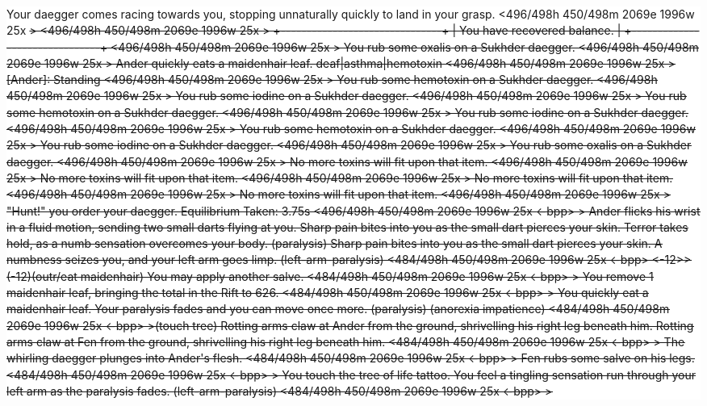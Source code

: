 Your daegger comes racing towards you, stopping unnaturally quickly to land in your grasp.
<496/498h 450/498m 2069e 1996w 25x <e-pp> <s> <bd>>
<496/498h 450/498m 2069e 1996w 25x <e-pp> <s> <bd>>
+-------------------------------+
|  You have recovered balance.  |
+-------------------------------+
<496/498h 450/498m 2069e 1996w 25x <ebpp> <s> <bd>>
You rub some oxalis on a Sukhder daegger.
<496/498h 450/498m 2069e 1996w 25x <ebpp> <s> <bd>>
Ander quickly eats a maidenhair leaf.
deaf|asthma|hemotoxin
<496/498h 450/498m 2069e 1996w 25x <ebpp> <s> <bd>>
[Ander]: Standing
<496/498h 450/498m 2069e 1996w 25x <ebpp> <s> <bd>>
You rub some hemotoxin on a Sukhder daegger.
<496/498h 450/498m 2069e 1996w 25x <ebpp> <s> <bd>>
You rub some iodine on a Sukhder daegger.
<496/498h 450/498m 2069e 1996w 25x <ebpp> <s> <bd>>
You rub some hemotoxin on a Sukhder daegger.
<496/498h 450/498m 2069e 1996w 25x <ebpp> <s> <bd>>
You rub some iodine on a Sukhder daegger.
<496/498h 450/498m 2069e 1996w 25x <ebpp> <s> <bd>>
You rub some hemotoxin on a Sukhder daegger.
<496/498h 450/498m 2069e 1996w 25x <ebpp> <s> <bd>>
You rub some iodine on a Sukhder daegger.
<496/498h 450/498m 2069e 1996w 25x <ebpp> <s> <bd>>
You rub some oxalis on a Sukhder daegger.
<496/498h 450/498m 2069e 1996w 25x <ebpp> <s> <bd>>
No more toxins will fit upon that item.
<496/498h 450/498m 2069e 1996w 25x <ebpp> <s> <bd>>
No more toxins will fit upon that item.
<496/498h 450/498m 2069e 1996w 25x <ebpp> <s> <bd>>
No more toxins will fit upon that item.
<496/498h 450/498m 2069e 1996w 25x <ebpp> <s> <bd>>
No more toxins will fit upon that item.
<496/498h 450/498m 2069e 1996w 25x <ebpp> <s> <bd>>
"Hunt!" you order your daegger.
Equilibrium Taken: 3.75s
<496/498h 450/498m 2069e 1996w 25x <-bpp> <s> <bd>>
Ander flicks his wrist in a fluid motion, sending two small darts flying at you.
Sharp pain bites into you as the small dart pierces your skin.
Terror takes hold, as a numb sensation overcomes your body. (paralysis)
Sharp pain bites into you as the small dart pierces your skin.
A numbness seizes you, and your left arm goes limp. (left-arm-paralysis)
<484/498h 450/498m 2069e 1996w 25x <-bpp> <s> <bd> <-12>> (-12)(outr/eat maidenhair) 
You may apply another salve.
<484/498h 450/498m 2069e 1996w 25x <-bpp> <h> <bd>>
You remove 1 maidenhair leaf, bringing the total in the Rift to 626.
<484/498h 450/498m 2069e 1996w 25x <-bpp> <h> <bd>>
You quickly eat a maidenhair leaf.
Your paralysis fades and you can move once more. (paralysis)
(anorexia impatience)
<484/498h 450/498m 2069e 1996w 25x <-bpp> <h> <bd>>(touch tree) 
Rotting arms claw at Ander from the ground, shrivelling his right leg beneath him.
Rotting arms claw at Fen from the ground, shrivelling his right leg beneath him.
<484/498h 450/498m 2069e 1996w 25x <-bpp> <ht> <bd>>
The whirling daegger plunges into Ander's flesh.
<484/498h 450/498m 2069e 1996w 25x <-bpp> <ht> <bd>>
Fen rubs some salve on his legs.
<484/498h 450/498m 2069e 1996w 25x <-bpp> <ht> <bd>>
You touch the tree of life tattoo.
You feel a tingling sensation run through your left arm as the paralysis fades. (left-arm-paralysis)
<484/498h 450/498m 2069e 1996w 25x <-bpp> <ht> <bd>>